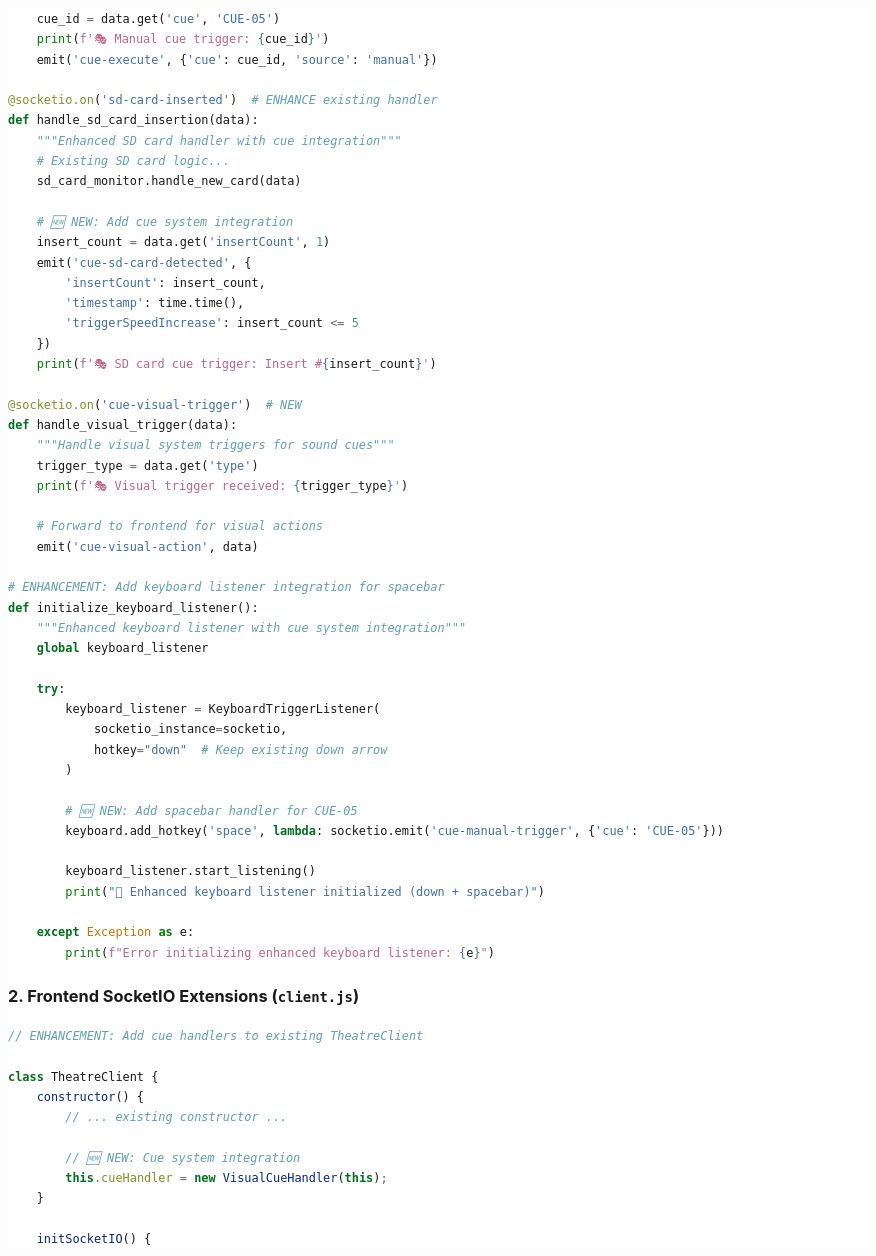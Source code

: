 ```python
    cue_id = data.get('cue', 'CUE-05')
    print(f'🎭 Manual cue trigger: {cue_id}')
    emit('cue-execute', {'cue': cue_id, 'source': 'manual'})

@socketio.on('sd-card-inserted')  # ENHANCE existing handler
def handle_sd_card_insertion(data):
    """Enhanced SD card handler with cue integration"""
    # Existing SD card logic...
    sd_card_monitor.handle_new_card(data)
    
    # 🆕 NEW: Add cue system integration
    insert_count = data.get('insertCount', 1)
    emit('cue-sd-card-detected', {
        'insertCount': insert_count,
        'timestamp': time.time(),
        'triggerSpeedIncrease': insert_count <= 5
    })
    print(f'🎭 SD card cue trigger: Insert #{insert_count}')

@socketio.on('cue-visual-trigger')  # NEW
def handle_visual_trigger(data):
    """Handle visual system triggers for sound cues"""
    trigger_type = data.get('type')
    print(f'🎭 Visual trigger received: {trigger_type}')
    
    # Forward to frontend for visual actions
    emit('cue-visual-action', data)

# ENHANCEMENT: Add keyboard listener integration for spacebar
def initialize_keyboard_listener():
    """Enhanced keyboard listener with cue system integration"""
    global keyboard_listener
    
    try:
        keyboard_listener = KeyboardTriggerListener(
            socketio_instance=socketio,
            hotkey="down"  # Keep existing down arrow
        )
        
        # 🆕 NEW: Add spacebar handler for CUE-05
        keyboard.add_hotkey('space', lambda: socketio.emit('cue-manual-trigger', {'cue': 'CUE-05'}))
        
        keyboard_listener.start_listening()
        print("🎹 Enhanced keyboard listener initialized (down + spacebar)")
        
    except Exception as e:
        print(f"Error initializing enhanced keyboard listener: {e}")
```

### **2. Frontend SocketIO Extensions** (`client.js`)
```javascript
// ENHANCEMENT: Add cue handlers to existing TheatreClient

class TheatreClient {
    constructor() {
        // ... existing constructor ...
        
        // 🆕 NEW: Cue system integration
        this.cueHandler = new VisualCueHandler(this);
    }
    
    initSocketIO() {
```